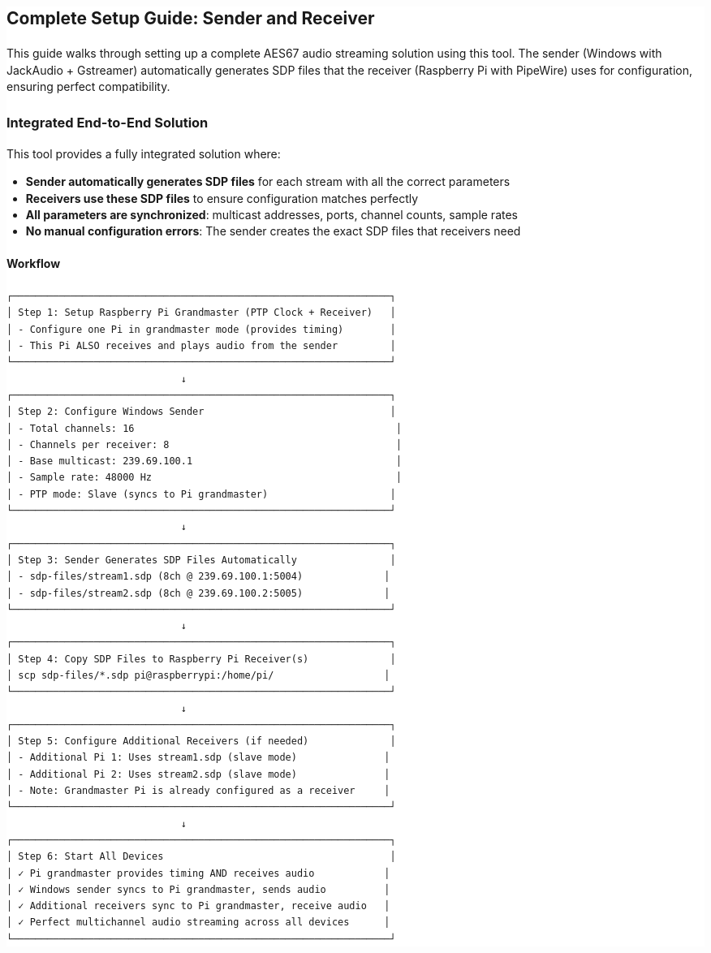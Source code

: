 ## Complete Setup Guide: Sender and Receiver

This guide walks through setting up a complete AES67 audio streaming solution using this tool. The sender (Windows with JackAudio + Gstreamer) automatically generates SDP files that the receiver (Raspberry Pi with PipeWire) uses for configuration, ensuring perfect compatibility.

### Integrated End-to-End Solution

This tool provides a fully integrated solution where:
- **Sender automatically generates SDP files** for each stream with all the correct parameters
- **Receivers use these SDP files** to ensure configuration matches perfectly
- **All parameters are synchronized**: multicast addresses, ports, channel counts, sample rates
- **No manual configuration errors**: The sender creates the exact SDP files that receivers need

#### Workflow

```
┌─────────────────────────────────────────────────────────────────┐
│ Step 1: Setup Raspberry Pi Grandmaster (PTP Clock + Receiver)   │
│ - Configure one Pi in grandmaster mode (provides timing)        │
│ - This Pi ALSO receives and plays audio from the sender         │
└─────────────────────────────────────────────────────────────────┘
                              ↓
┌─────────────────────────────────────────────────────────────────┐
│ Step 2: Configure Windows Sender                                │
│ - Total channels: 16                                             │
│ - Channels per receiver: 8                                       │
│ - Base multicast: 239.69.100.1                                   │
│ - Sample rate: 48000 Hz                                          │
│ - PTP mode: Slave (syncs to Pi grandmaster)                     │
└─────────────────────────────────────────────────────────────────┘
                              ↓
┌─────────────────────────────────────────────────────────────────┐
│ Step 3: Sender Generates SDP Files Automatically                │
│ - sdp-files/stream1.sdp (8ch @ 239.69.100.1:5004)              │
│ - sdp-files/stream2.sdp (8ch @ 239.69.100.2:5005)              │
└─────────────────────────────────────────────────────────────────┘
                              ↓
┌─────────────────────────────────────────────────────────────────┐
│ Step 4: Copy SDP Files to Raspberry Pi Receiver(s)              │
│ scp sdp-files/*.sdp pi@raspberrypi:/home/pi/                   │
└─────────────────────────────────────────────────────────────────┘
                              ↓
┌─────────────────────────────────────────────────────────────────┐
│ Step 5: Configure Additional Receivers (if needed)              │
│ - Additional Pi 1: Uses stream1.sdp (slave mode)               │
│ - Additional Pi 2: Uses stream2.sdp (slave mode)               │
│ - Note: Grandmaster Pi is already configured as a receiver     │
└─────────────────────────────────────────────────────────────────┘
                              ↓
┌─────────────────────────────────────────────────────────────────┐
│ Step 6: Start All Devices                                       │
│ ✓ Pi grandmaster provides timing AND receives audio            │
│ ✓ Windows sender syncs to Pi grandmaster, sends audio          │
│ ✓ Additional receivers sync to Pi grandmaster, receive audio   │
│ ✓ Perfect multichannel audio streaming across all devices      │
└─────────────────────────────────────────────────────────────────┘
```
